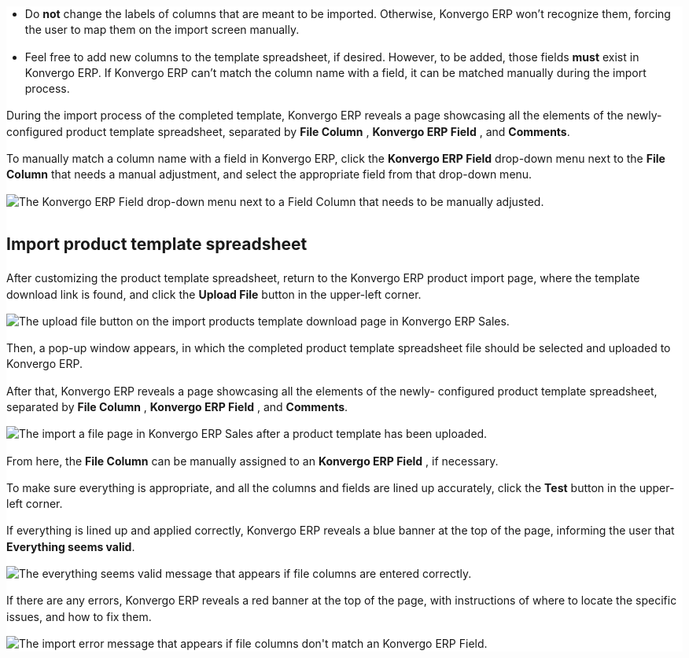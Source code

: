   * Do **not** change the labels of columns that are meant to be imported. Otherwise, Konvergo ERP won’t recognize them, forcing the user to map them on the import screen manually.

  * Feel free to add new columns to the template spreadsheet, if desired. However, to be added, those fields **must** exist in Konvergo ERP. If Konvergo ERP can’t match the column name with a field, it can be matched manually during the import process.

During the import process of the completed template, Konvergo ERP reveals a page
showcasing all the elements of the newly-configured product template
spreadsheet, separated by **File Column** , **Konvergo ERP Field** , and **Comments**.

To manually match a column name with a field in Konvergo ERP, click the **Konvergo ERP Field**
drop-down menu next to the **File Column** that needs a manual adjustment, and
select the appropriate field from that drop-down menu.

![The Konvergo ERP Field drop-down menu next to a Field Column that needs to be
manually adjusted.](../../../../../_images/odoo-field-dropdown-menu.png)

## Import product template spreadsheet

After customizing the product template spreadsheet, return to the Konvergo ERP product
import page, where the template download link is found, and click the **Upload
File** button in the upper-left corner.

![The upload file button on the import products template download page in Konvergo ERP
Sales.](../../../../../_images/upload-file-button.png)

Then, a pop-up window appears, in which the completed product template
spreadsheet file should be selected and uploaded to Konvergo ERP.

After that, Konvergo ERP reveals a page showcasing all the elements of the newly-
configured product template spreadsheet, separated by **File Column** , **Konvergo ERP
Field** , and **Comments**.

![The import a file page in Konvergo ERP Sales after a product template has been
uploaded.](../../../../../_images/import-a-file-page.png)

From here, the **File Column** can be manually assigned to an **Konvergo ERP Field** ,
if necessary.

To make sure everything is appropriate, and all the columns and fields are
lined up accurately, click the **Test** button in the upper-left corner.

If everything is lined up and applied correctly, Konvergo ERP reveals a blue banner at
the top of the page, informing the user that **Everything seems valid**.

![The everything seems valid message that appears if file columns are entered
correctly.](../../../../../_images/everything-seems-valid-message.png)

If there are any errors, Konvergo ERP reveals a red banner at the top of the page,
with instructions of where to locate the specific issues, and how to fix them.

![The import error message that appears if file columns don't match an Konvergo ERP
Field.](../../../../../_images/import-error-message.png)
